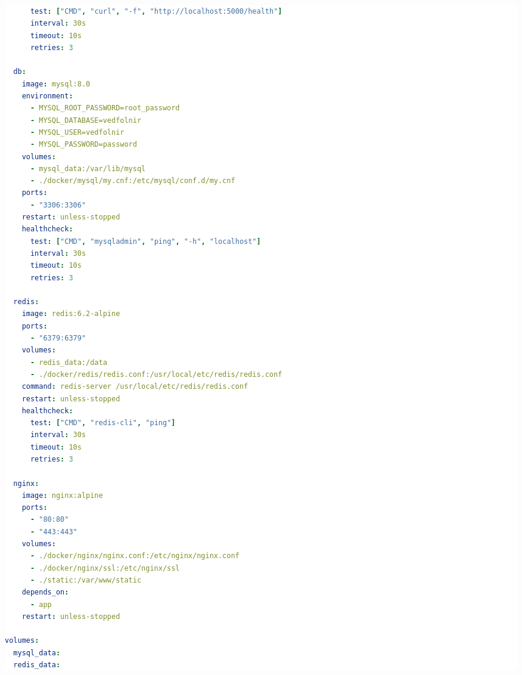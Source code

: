 ```yaml
      test: ["CMD", "curl", "-f", "http://localhost:5000/health"]
      interval: 30s
      timeout: 10s
      retries: 3

  db:
    image: mysql:8.0
    environment:
      - MYSQL_ROOT_PASSWORD=root_password
      - MYSQL_DATABASE=vedfolnir
      - MYSQL_USER=vedfolnir
      - MYSQL_PASSWORD=password
    volumes:
      - mysql_data:/var/lib/mysql
      - ./docker/mysql/my.cnf:/etc/mysql/conf.d/my.cnf
    ports:
      - "3306:3306"
    restart: unless-stopped
    healthcheck:
      test: ["CMD", "mysqladmin", "ping", "-h", "localhost"]
      interval: 30s
      timeout: 10s
      retries: 3

  redis:
    image: redis:6.2-alpine
    ports:
      - "6379:6379"
    volumes:
      - redis_data:/data
      - ./docker/redis/redis.conf:/usr/local/etc/redis/redis.conf
    command: redis-server /usr/local/etc/redis/redis.conf
    restart: unless-stopped
    healthcheck:
      test: ["CMD", "redis-cli", "ping"]
      interval: 30s
      timeout: 10s
      retries: 3

  nginx:
    image: nginx:alpine
    ports:
      - "80:80"
      - "443:443"
    volumes:
      - ./docker/nginx/nginx.conf:/etc/nginx/nginx.conf
      - ./docker/nginx/ssl:/etc/nginx/ssl
      - ./static:/var/www/static
    depends_on:
      - app
    restart: unless-stopped

volumes:
  mysql_data:
  redis_data:
```
